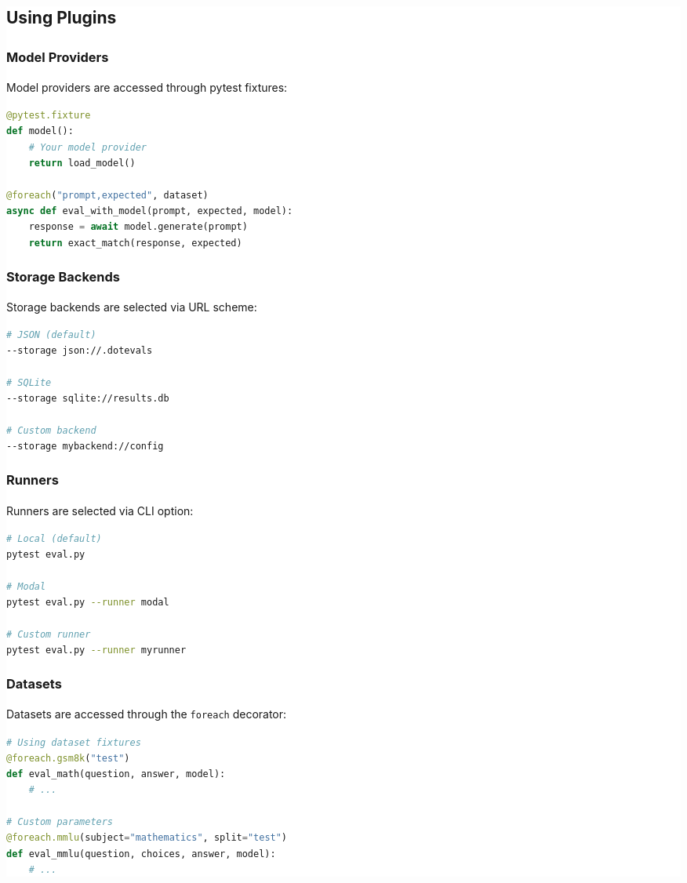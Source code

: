 ## Using Plugins

### Model Providers
Model providers are accessed through pytest fixtures:

```python
@pytest.fixture
def model():
    # Your model provider
    return load_model()

@foreach("prompt,expected", dataset)
async def eval_with_model(prompt, expected, model):
    response = await model.generate(prompt)
    return exact_match(response, expected)
```

### Storage Backends
Storage backends are selected via URL scheme:

```bash
# JSON (default)
--storage json://.dotevals

# SQLite
--storage sqlite://results.db

# Custom backend
--storage mybackend://config
```

### Runners
Runners are selected via CLI option:

```bash
# Local (default)
pytest eval.py

# Modal
pytest eval.py --runner modal

# Custom runner
pytest eval.py --runner myrunner
```

### Datasets
Datasets are accessed through the `foreach` decorator:

```python
# Using dataset fixtures
@foreach.gsm8k("test")
def eval_math(question, answer, model):
    # ...

# Custom parameters
@foreach.mmlu(subject="mathematics", split="test")
def eval_mmlu(question, choices, answer, model):
    # ...
```
